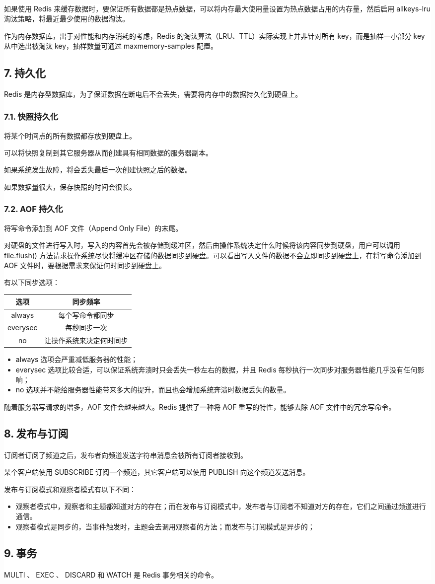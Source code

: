 如果使用 Redis 来缓存数据时，要保证所有数据都是热点数据，可以将内存最大使用量设置为热点数据占用的内存量，然后启用 allkeys-lru 淘汰策略，将最近最少使用的数据淘汰。

作为内存数据库，出于对性能和内存消耗的考虑，Redis 的淘汰算法（LRU、TTL）实际实现上并非针对所有 key，而是抽样一小部分 key 从中选出被淘汰 key，抽样数量可通过 maxmemory-samples 配置。

## 7. 持久化

Redis 是内存型数据库，为了保证数据在断电后不会丢失，需要将内存中的数据持久化到硬盘上。

### 7.1. 快照持久化

将某个时间点的所有数据都存放到硬盘上。

可以将快照复制到其它服务器从而创建具有相同数据的服务器副本。

如果系统发生故障，将会丢失最后一次创建快照之后的数据。

如果数据量很大，保存快照的时间会很长。

### 7.2. AOF 持久化

将写命令添加到 AOF 文件（Append Only File）的末尾。

对硬盘的文件进行写入时，写入的内容首先会被存储到缓冲区，然后由操作系统决定什么时候将该内容同步到硬盘，用户可以调用 file.flush() 方法请求操作系统尽快将缓冲区存储的数据同步到硬盘。可以看出写入文件的数据不会立即同步到硬盘上，在将写命令添加到 AOF 文件时，要根据需求来保证何时同步到硬盘上。

有以下同步选项：

|   选项   |         同步频率         |
| :------: | :----------------------: |
|  always  |     每个写命令都同步     |
| everysec |       每秒同步一次       |
|    no    | 让操作系统来决定何时同步 |

- always 选项会严重减低服务器的性能；
- everysec 选项比较合适，可以保证系统奔溃时只会丢失一秒左右的数据，并且 Redis 每秒执行一次同步对服务器性能几乎没有任何影响；
- no 选项并不能给服务器性能带来多大的提升，而且也会增加系统奔溃时数据丢失的数量。

随着服务器写请求的增多，AOF 文件会越来越大。Redis 提供了一种将 AOF 重写的特性，能够去除 AOF 文件中的冗余写命令。

## 8. 发布与订阅

订阅者订阅了频道之后，发布者向频道发送字符串消息会被所有订阅者接收到。

某个客户端使用 SUBSCRIBE 订阅一个频道，其它客户端可以使用 PUBLISH 向这个频道发送消息。

发布与订阅模式和观察者模式有以下不同：

- 观察者模式中，观察者和主题都知道对方的存在；而在发布与订阅模式中，发布者与订阅者不知道对方的存在，它们之间通过频道进行通信。
- 观察者模式是同步的，当事件触发时，主题会去调用观察者的方法；而发布与订阅模式是异步的；

## 9. 事务

MULTI 、 EXEC 、 DISCARD 和 WATCH 是 Redis 事务相关的命令。
